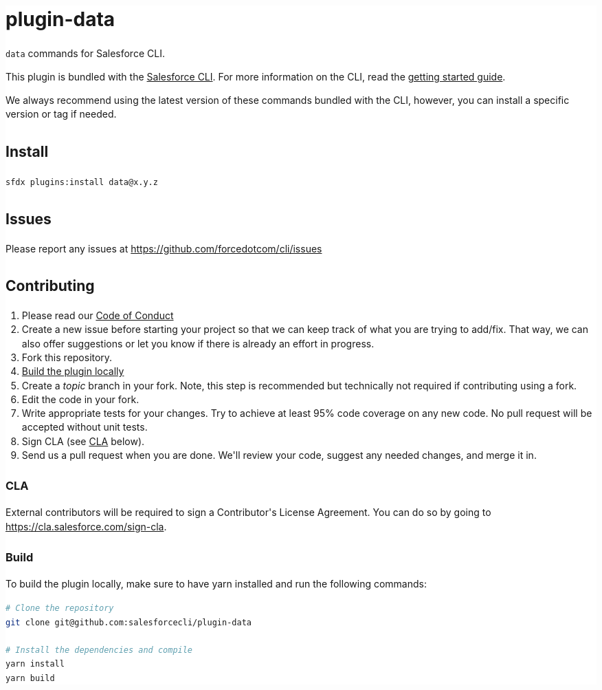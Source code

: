 # plugin-data

`data` commands for Salesforce CLI.

This plugin is bundled with the [Salesforce CLI](https://developer.salesforce.com/tools/sfdxcli). For more information on the CLI, read the [getting started guide](https://developer.salesforce.com/docs/atlas.en-us.sfdx_setup.meta/sfdx_setup/sfdx_setup_intro.htm).

We always recommend using the latest version of these commands bundled with the CLI, however, you can install a specific version or tag if needed.

## Install

```bash
sfdx plugins:install data@x.y.z
```

## Issues

Please report any issues at https://github.com/forcedotcom/cli/issues

## Contributing

1. Please read our [Code of Conduct](CODE_OF_CONDUCT.md)
2. Create a new issue before starting your project so that we can keep track of
   what you are trying to add/fix. That way, we can also offer suggestions or
   let you know if there is already an effort in progress.
3. Fork this repository.
4. [Build the plugin locally](#build)
5. Create a _topic_ branch in your fork. Note, this step is recommended but technically not required if contributing using a fork.
6. Edit the code in your fork.
7. Write appropriate tests for your changes. Try to achieve at least 95% code coverage on any new code. No pull request will be accepted without unit tests.
8. Sign CLA (see [CLA](#cla) below).
9. Send us a pull request when you are done. We'll review your code, suggest any needed changes, and merge it in.

### CLA

External contributors will be required to sign a Contributor's License
Agreement. You can do so by going to https://cla.salesforce.com/sign-cla.

### Build

To build the plugin locally, make sure to have yarn installed and run the following commands:

```bash
# Clone the repository
git clone git@github.com:salesforcecli/plugin-data

# Install the dependencies and compile
yarn install
yarn build
```
